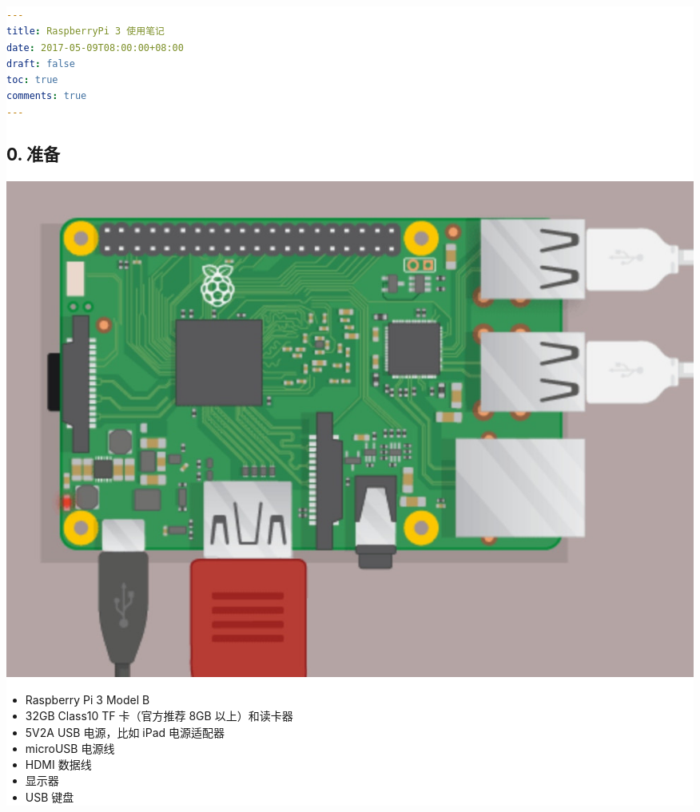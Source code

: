 ```yaml
---
title: RaspberryPi 3 使用笔记
date: 2017-05-09T08:00:00+08:00
draft: false
toc: true
comments: true
---
```




## 0. 准备

![](./pics/2017-05-09_1.jpg)

* Raspberry Pi 3 Model B
* 32GB Class10 TF 卡（官方推荐 8GB 以上）和读卡器
* 5V2A USB 电源，比如 iPad 电源适配器
* microUSB 电源线
* HDMI 数据线
* 显示器
* USB 键盘
